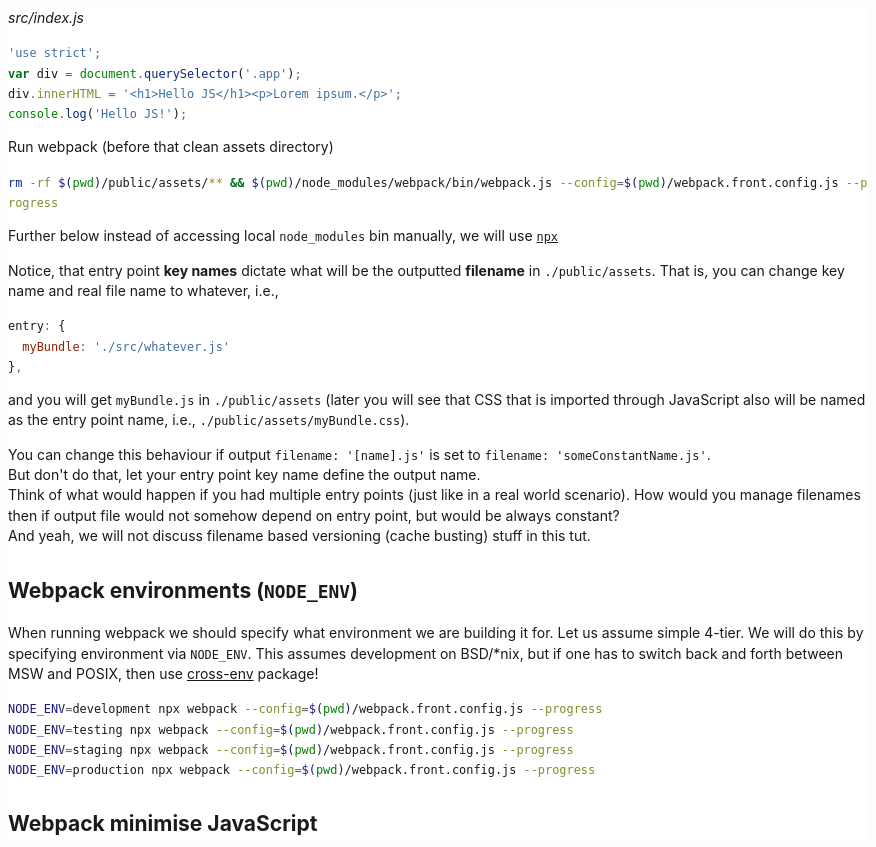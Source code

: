 _src/index.js_

```javascript
'use strict';
var div = document.querySelector('.app');
div.innerHTML = '<h1>Hello JS</h1><p>Lorem ipsum.</p>';
console.log('Hello JS!');
```

Run webpack (before that clean assets directory)

```sh
rm -rf $(pwd)/public/assets/** && $(pwd)/node_modules/webpack/bin/webpack.js --config=$(pwd)/webpack.front.config.js --progress
```

Further below instead of accessing local `node_modules` bin manually, we will use [`npx`](https://github.com/zkat/npx)

Notice, that entry point __key names__ dictate what will be the outputted __filename__ in `./public/assets`. That is, you can change key name and real file name to whatever, i.e.,

```javascript
entry: {
  myBundle: './src/whatever.js'
},
```

and you will get `myBundle.js` in `./public/assets` (later you will see that CSS that is imported through JavaScript also will be named as the entry point name, i.e., `./public/assets/myBundle.css`).

You can change this behaviour if output `filename: '[name].js'` is set to `filename: 'someConstantName.js'`.  
But don't do that, let your entry point key name define the output name.  
Think of what would happen if you had multiple entry points (just like in a real world scenario). How would you manage filenames then if output file would not somehow depend on entry point, but would be always constant?  
And yeah, we will not discuss filename based versioning (cache busting) stuff in this tut.


## Webpack environments (`NODE_ENV`)

When running webpack we should specify what environment we are building it for. Let us assume simple 4-tier. We will do this by specifying environment via `NODE_ENV`. This assumes development on BSD/*nix, but if one has to switch back and forth between MSW  and POSIX, then use [cross-env](https://www.npmjs.com/package/cross-env) package!

```sh
NODE_ENV=development npx webpack --config=$(pwd)/webpack.front.config.js --progress
NODE_ENV=testing npx webpack --config=$(pwd)/webpack.front.config.js --progress
NODE_ENV=staging npx webpack --config=$(pwd)/webpack.front.config.js --progress
NODE_ENV=production npx webpack --config=$(pwd)/webpack.front.config.js --progress
```


## Webpack minimise JavaScript

